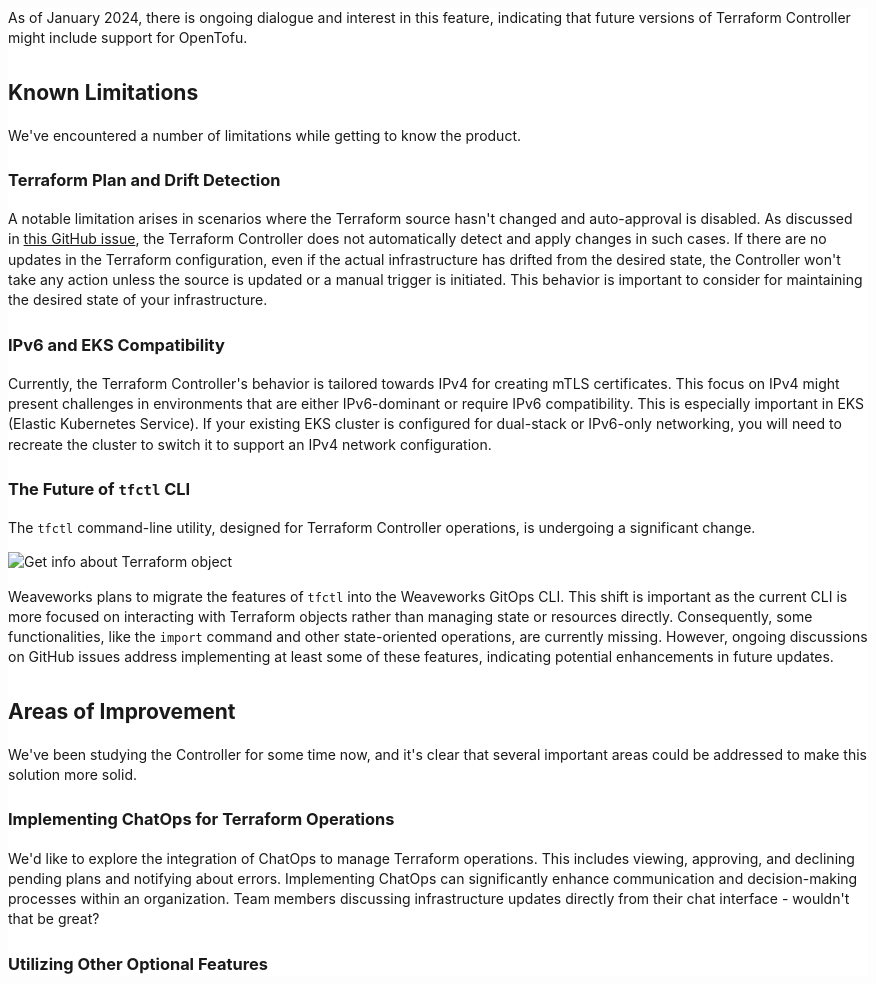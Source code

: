 As of January 2024, there is ongoing dialogue and interest in this feature, indicating that future versions of Terraform Controller might include support for OpenTofu.

## Known Limitations

We've encountered a number of limitations while getting to know the product.

### Terraform Plan and Drift Detection

A notable limitation arises in scenarios where the Terraform source hasn't changed and auto-approval is disabled. As discussed in [this GitHub issue](https://github.com/weaveworks/tf-controller/issues/890), the Terraform Controller does not automatically detect and apply changes in such cases. If there are no updates in the Terraform configuration, even if the actual infrastructure has drifted from the desired state, the Controller won't take any action unless the source is updated or a manual trigger is initiated. This behavior is important to consider for maintaining the desired state of your infrastructure.

### IPv6 and EKS Compatibility

Currently, the Terraform Controller's behavior is tailored towards IPv4 for creating mTLS certificates. This focus on IPv4 might present challenges in environments that are either IPv6-dominant or require IPv6 compatibility. This is especially important in EKS (Elastic Kubernetes Service). If your existing EKS cluster is configured for dual-stack or IPv6-only networking, you will need to recreate the cluster to switch it to support an IPv4 network configuration.

### The Future of `tfctl` CLI

The `tfctl` command-line utility, designed for Terraform Controller operations, is undergoing a significant change.

![Get info about Terraform object](/img/updates/terraform-controller-overview/tf_controller_4.png)

Weaveworks plans to migrate the features of `tfctl` into the Weaveworks GitOps CLI. This shift is important as the current CLI is more focused on interacting with Terraform objects rather than managing state or resources directly. Consequently, some functionalities, like the `import` command and other state-oriented operations, are currently missing. However, ongoing discussions on GitHub issues address implementing at least some of these features, indicating potential enhancements in future updates.

## Areas of Improvement

We've been studying the Controller for some time now, and it's clear that several important areas could be addressed to make this solution more solid.

### Implementing ChatOps for Terraform Operations

We'd like to explore the integration of ChatOps to manage Terraform operations. This includes viewing, approving, and declining pending plans and notifying about errors. Implementing ChatOps can significantly enhance communication and decision-making processes within an organization. Team members discussing infrastructure updates directly from their chat interface - wouldn't that be great?

### Utilizing Other Optional Features
